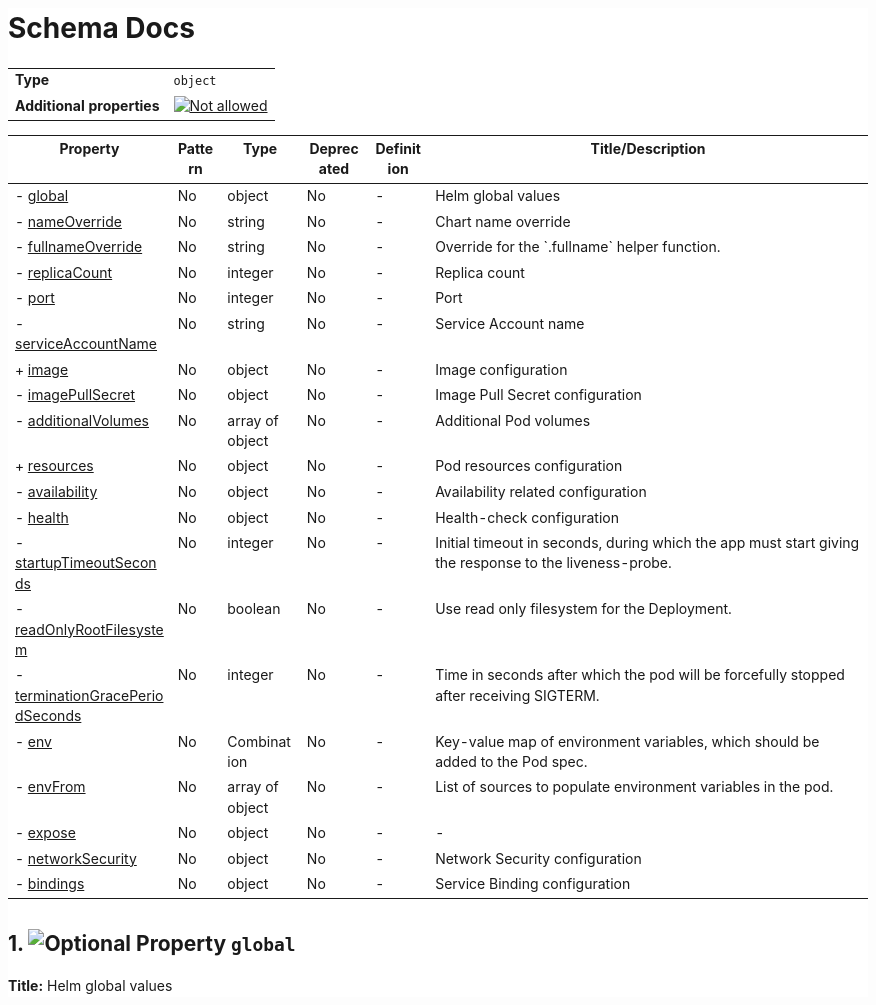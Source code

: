 # Schema Docs

|                           |                                                                                                          |
| ------------------------- | -------------------------------------------------------------------------------------------------------- |
| **Type**                  | `object`                                                                                                 |
| **Additional properties** | [![Not allowed](https://img.shields.io/badge/Not%20allowed-red)](# "Additional Properties not allowed.") |

| Property                                                           | Pattern | Type            | Deprecated | Definition | Title/Description                                                                                      |
| ------------------------------------------------------------------ | ------- | --------------- | ---------- | ---------- | ------------------------------------------------------------------------------------------------------ |
| - [global](#global )                                               | No      | object          | No         | -          | Helm global values                                                                                     |
| - [nameOverride](#nameOverride )                                   | No      | string          | No         | -          | Chart name override                                                                                    |
| - [fullnameOverride](#fullnameOverride )                           | No      | string          | No         | -          | Override for the \`.fullname\` helper function.                                                        |
| - [replicaCount](#replicaCount )                                   | No      | integer         | No         | -          | Replica count                                                                                          |
| - [port](#port )                                                   | No      | integer         | No         | -          | Port                                                                                                   |
| - [serviceAccountName](#serviceAccountName )                       | No      | string          | No         | -          | Service Account name                                                                                   |
| + [image](#image )                                                 | No      | object          | No         | -          | Image configuration                                                                                    |
| - [imagePullSecret](#imagePullSecret )                             | No      | object          | No         | -          | Image Pull Secret configuration                                                                        |
| - [additionalVolumes](#additionalVolumes )                         | No      | array of object | No         | -          | Additional Pod volumes                                                                                 |
| + [resources](#resources )                                         | No      | object          | No         | -          | Pod resources configuration                                                                            |
| - [availability](#availability )                                   | No      | object          | No         | -          | Availability related configuration                                                                     |
| - [health](#health )                                               | No      | object          | No         | -          | Health-check configuration                                                                             |
| - [startupTimeoutSeconds](#startupTimeoutSeconds )                 | No      | integer         | No         | -          | Initial timeout in seconds, during which the app must start giving the response to the liveness-probe. |
| - [readOnlyRootFilesystem](#readOnlyRootFilesystem )               | No      | boolean         | No         | -          | Use read only filesystem for the Deployment.                                                           |
| - [terminationGracePeriodSeconds](#terminationGracePeriodSeconds ) | No      | integer         | No         | -          | Time in seconds after which the pod will be forcefully stopped after receiving SIGTERM.                |
| - [env](#env )                                                     | No      | Combination     | No         | -          | Key-value map of environment variables, which should be added to the Pod spec.                         |
| - [envFrom](#envFrom )                                             | No      | array of object | No         | -          | List of sources to populate environment variables in the pod.                                          |
| - [expose](#expose )                                               | No      | object          | No         | -          | -                                                                                                      |
| - [networkSecurity](#networkSecurity )                             | No      | object          | No         | -          | Network Security configuration                                                                         |
| - [bindings](#bindings )                                           | No      | object          | No         | -          | Service Binding configuration                                                                          |

## <a name="global"></a>1. ![Optional](https://img.shields.io/badge/Optional-yellow) Property `global`

**Title:** Helm global values
